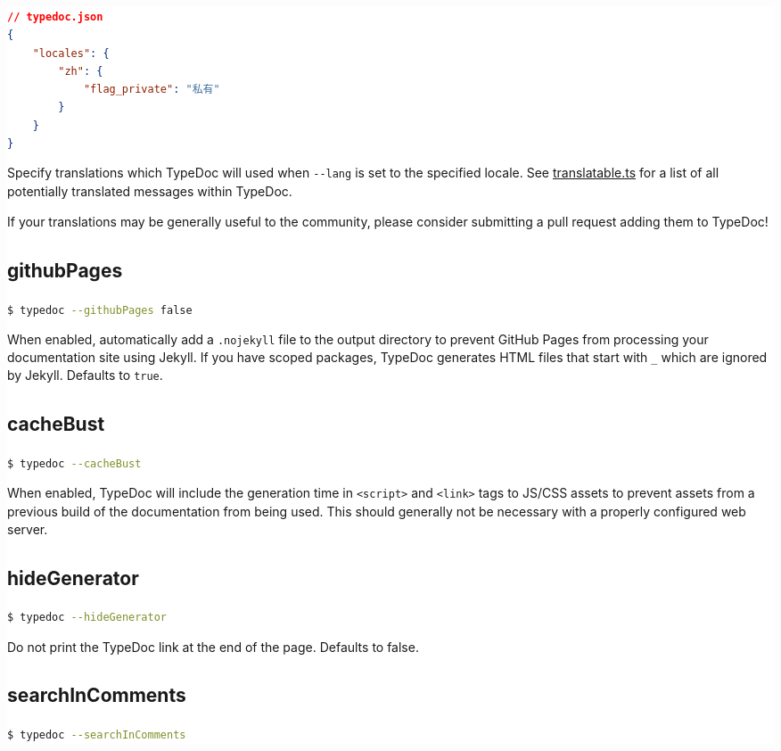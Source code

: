 ```json
// typedoc.json
{
    "locales": {
        "zh": {
            "flag_private": "私有"
        }
    }
}
```

Specify translations which TypeDoc will used when `--lang` is set to the specified locale.
See [translatable.ts](https://github.com/TypeStrong/typedoc/blob/master/src/lib/internationalization/translatable.ts)
for a list of all potentially translated messages within TypeDoc.

If your translations may be generally useful to the community, please consider submitting a
pull request adding them to TypeDoc!

## githubPages

```bash
$ typedoc --githubPages false
```

When enabled, automatically add a `.nojekyll` file to the output directory to prevent GitHub Pages
from processing your documentation site using Jekyll. If you have scoped packages, TypeDoc
generates HTML files that start with `_` which are ignored by Jekyll. Defaults to `true`.

## cacheBust

```bash
$ typedoc --cacheBust
```

When enabled, TypeDoc will include the generation time in `<script>` and `<link>` tags to JS/CSS assets
to prevent assets from a previous build of the documentation from being used. This should generally not
be necessary with a properly configured web server.

## hideGenerator

```bash
$ typedoc --hideGenerator
```

Do not print the TypeDoc link at the end of the page. Defaults to false.

## searchInComments

```bash
$ typedoc --searchInComments
```
